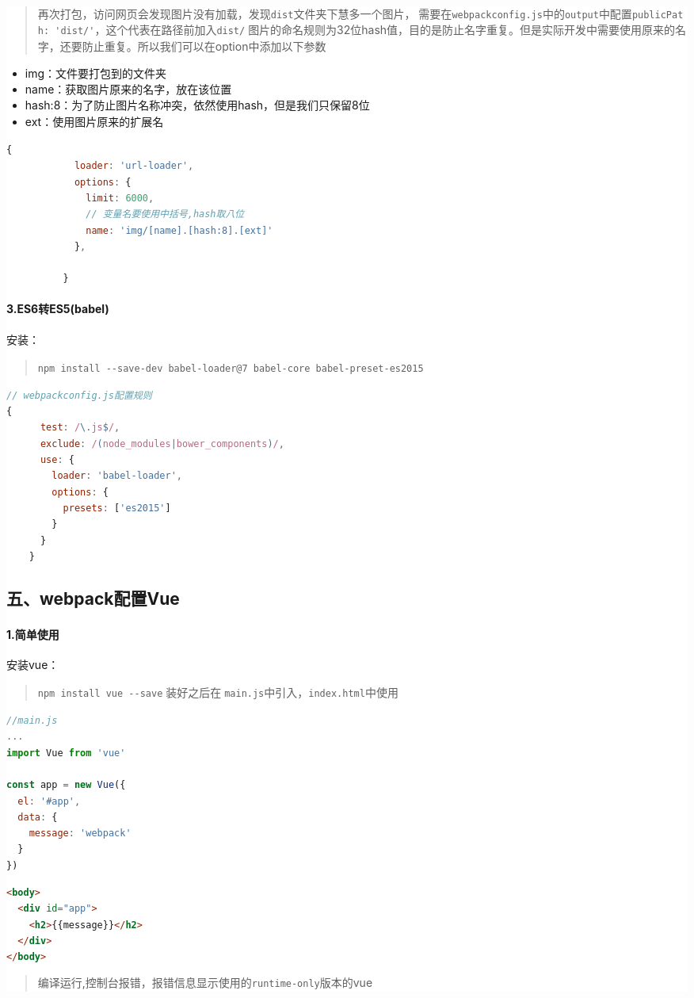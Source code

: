 ```css
```
> 再次打包，访问网页会发现图片没有加载，发现`dist`文件夹下慧多一个图片，
> 需要在`webpackconfig.js`中的`output`中配置`publicPath: 'dist/'`，这个代表在路径前加入`dist/`
> 图片的命名规则为32位hash值，目的是防止名字重复。但是实际开发中需要使用原来的名字，还要防止重复。所以我们可以在option中添加以下参数

* img：文件要打包到的文件夹
* name：获取图片原来的名字，放在该位置
* hash:8：为了防止图片名称冲突，依然使用hash，但是我们只保留8位
* ext：使用图片原来的扩展名
```JavaScript
{
            loader: 'url-loader',
            options: {
              limit: 6000,
              // 变量名要使用中括号,hash取八位
              name: 'img/[name].[hash:8].[ext]'
            },

          }
```
#### 3.ES6转ES5(babel)
安装：
>`npm install --save-dev babel-loader@7 babel-core babel-preset-es2015`

```JavaScript
// webpackconfig.js配置规则
{
      test: /\.js$/,
      exclude: /(node_modules|bower_components)/,
      use: {
        loader: 'babel-loader',
        options: {
          presets: ['es2015']
        }
      }
    }
```
## 五、webpack配置Vue
#### 1.简单使用
安装vue：
> `npm install vue --save`
> 装好之后在 `main.js`中引入，`index.html`中使用

```JavaScript
//main.js
...
import Vue from 'vue'

const app = new Vue({
  el: '#app',
  data: {
    message: 'webpack'
  }
})
```
```html
<body>
  <div id="app">
    <h2>{{message}}</h2>
  </div>
</body>
```
> 编译运行,控制台报错，报错信息显示使用的`runtime-only`版本的vue
